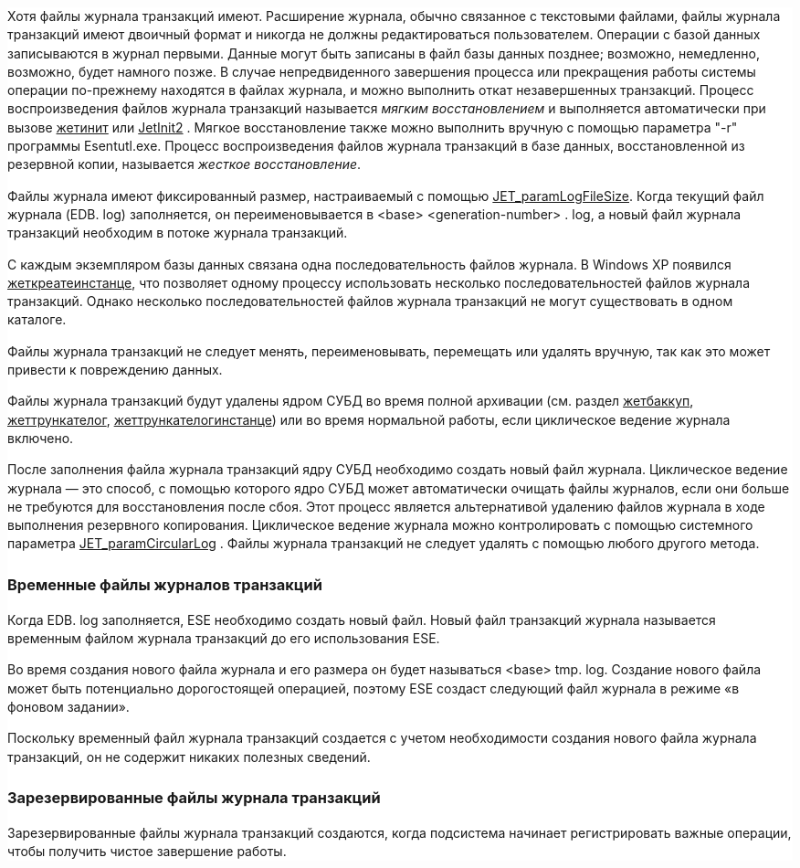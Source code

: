 Хотя файлы журнала транзакций имеют. Расширение журнала, обычно связанное с текстовыми файлами, файлы журнала транзакций имеют двоичный формат и никогда не должны редактироваться пользователем. Операции с базой данных записываются в журнал первыми. Данные могут быть записаны в файл базы данных позднее; возможно, немедленно, возможно, будет намного позже. В случае непредвиденного завершения процесса или прекращения работы системы операции по-прежнему находятся в файлах журнала, и можно выполнить откат незавершенных транзакций. Процесс воспроизведения файлов журнала транзакций называется *мягким восстановлением* и выполняется автоматически при вызове [жетинит](./jetinit-function.md) или [JetInit2](./jetinit2-function.md) . Мягкое восстановление также можно выполнить вручную с помощью параметра "-r" программы Esentutl.exe. Процесс воспроизведения файлов журнала транзакций в базе данных, восстановленной из резервной копии, называется *жесткое восстановление*.

Файлы журнала имеют фиксированный размер, настраиваемый с помощью [JET_paramLogFileSize](./transaction-log-parameters.md). Когда текущий файл журнала (EDB. log) заполняется, он переименовывается в \<base\> \<generation-number\> . log, а новый файл журнала транзакций необходим в потоке журнала транзакций.

С каждым экземпляром базы данных связана одна последовательность файлов журнала. В Windows XP появился [жеткреатеинстанце](./jetcreateinstance-function.md), что позволяет одному процессу использовать несколько последовательностей файлов журнала транзакций. Однако несколько последовательностей файлов журнала транзакций не могут существовать в одном каталоге.

Файлы журнала транзакций не следует менять, переименовывать, перемещать или удалять вручную, так как это может привести к повреждению данных.

Файлы журнала транзакций будут удалены ядром СУБД во время полной архивации (см. раздел [жетбаккуп](./jetbackup-function.md), [жеттрункателог](./jettruncatelog-function.md), [жеттрункателогинстанце](./jettruncateloginstance-function.md)) или во время нормальной работы, если циклическое ведение журнала включено.

После заполнения файла журнала транзакций ядру СУБД необходимо создать новый файл журнала. Циклическое ведение журнала — это способ, с помощью которого ядро СУБД может автоматически очищать файлы журналов, если они больше не требуются для восстановления после сбоя. Этот процесс является альтернативой удалению файлов журнала в ходе выполнения резервного копирования. Циклическое ведение журнала можно контролировать с помощью системного параметра [JET_paramCircularLog](./transaction-log-parameters.md) . Файлы журнала транзакций не следует удалять с помощью любого другого метода.

### <a name="temporary-transaction-log-files"></a>Временные файлы журналов транзакций

Когда EDB. log заполняется, ESE необходимо создать новый файл. Новый файл транзакций журнала называется временным файлом журнала транзакций до его использования ESE.

Во время создания нового файла журнала и его размера он будет называться \<base\> tmp. log. Создание нового файла может быть потенциально дорогостоящей операцией, поэтому ESE создаст следующий файл журнала в режиме «в фоновом задании».

Поскольку временный файл журнала транзакций создается с учетом необходимости создания нового файла журнала транзакций, он не содержит никаких полезных сведений.

### <a name="reserved-transaction-log-files"></a>Зарезервированные файлы журнала транзакций

Зарезервированные файлы журнала транзакций создаются, когда подсистема начинает регистрировать важные операции, чтобы получить чистое завершение работы.
